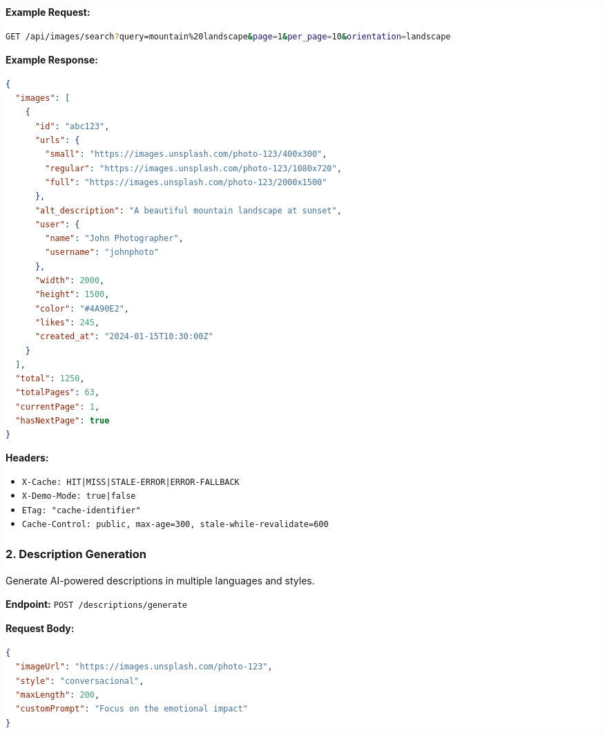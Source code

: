 **Example Request:**
```bash
GET /api/images/search?query=mountain%20landscape&page=1&per_page=10&orientation=landscape
```

**Example Response:**
```json
{
  "images": [
    {
      "id": "abc123",
      "urls": {
        "small": "https://images.unsplash.com/photo-123/400x300",
        "regular": "https://images.unsplash.com/photo-123/1080x720",
        "full": "https://images.unsplash.com/photo-123/2000x1500"
      },
      "alt_description": "A beautiful mountain landscape at sunset",
      "user": {
        "name": "John Photographer",
        "username": "johnphoto"
      },
      "width": 2000,
      "height": 1500,
      "color": "#4A90E2",
      "likes": 245,
      "created_at": "2024-01-15T10:30:00Z"
    }
  ],
  "total": 1250,
  "totalPages": 63,
  "currentPage": 1,
  "hasNextPage": true
}
```

**Headers:**
- `X-Cache: HIT|MISS|STALE-ERROR|ERROR-FALLBACK`
- `X-Demo-Mode: true|false`
- `ETag: "cache-identifier"`
- `Cache-Control: public, max-age=300, stale-while-revalidate=600`

### 2. Description Generation

Generate AI-powered descriptions in multiple languages and styles.

**Endpoint:** `POST /descriptions/generate`

**Request Body:**
```json
{
  "imageUrl": "https://images.unsplash.com/photo-123",
  "style": "conversacional",
  "maxLength": 200,
  "customPrompt": "Focus on the emotional impact"
}
```
